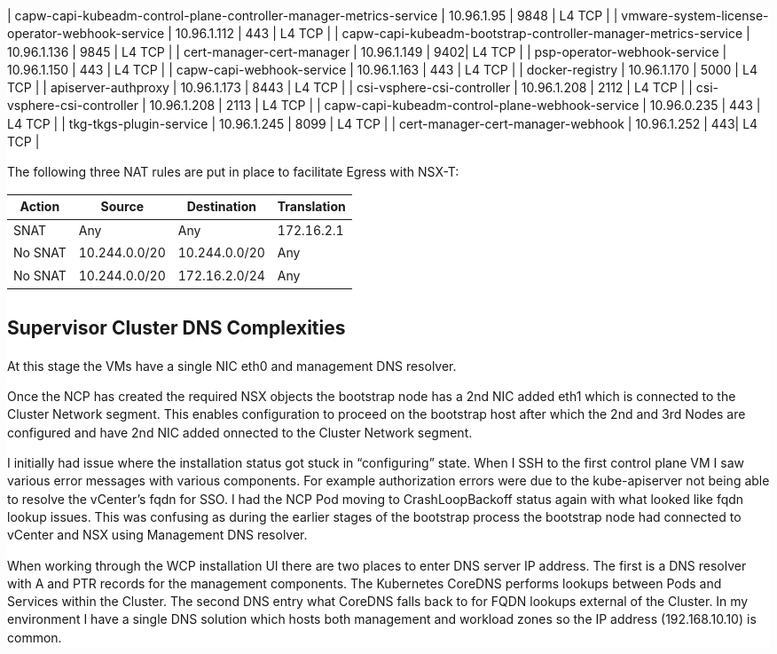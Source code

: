 | capw-capi-kubeadm-control-plane-controller-manager-metrics-service | 10.96.1.95 | 9848 | L4 TCP |
| vmware-system-license-operator-webhook-service | 10.96.1.112 | 443 | L4 TCP |
| capw-capi-kubeadm-bootstrap-controller-manager-metrics-service | 10.96.1.136 | 9845 | L4 TCP |
| cert-manager-cert-manager | 10.96.1.149 | 9402| L4 TCP |
| psp-operator-webhook-service | 10.96.1.150 | 443 | L4 TCP |
| capw-capi-webhook-service | 10.96.1.163 | 443 | L4 TCP |
| docker-registry | 10.96.1.170 | 5000 | L4 TCP |
| apiserver-authproxy | 10.96.1.173 | 8443 | L4 TCP |
| csi-vsphere-csi-controller | 10.96.1.208 | 2112 | L4 TCP |
| csi-vsphere-csi-controller | 10.96.1.208 | 2113 | L4 TCP |
| capw-capi-kubeadm-control-plane-webhook-service | 10.96.0.235 | 443 | L4 TCP |
| tkg-tkgs-plugin-service | 10.96.1.245 | 8099 | L4 TCP |
| cert-manager-cert-manager-webhook | 10.96.1.252 | 443| L4 TCP |

The following three NAT rules are put in place to facilitate Egress with NSX-T:

| Action | Source | Destination | Translation |
| --- | --- | --- | ---|
| SNAT | Any | Any | 172.16.2.1 |
| No SNAT | 10.244.0.0/20 | 10.244.0.0/20 | Any |
| No SNAT | 10.244.0.0/20 | 172.16.2.0/24 | Any |

## Supervisor Cluster DNS Complexities

At this stage the VMs have a single NIC eth0 and management DNS resolver.

Once the NCP has created the required NSX objects the bootstrap node has a 2nd NIC added eth1 which is connected to the Cluster Network segment. This enables configuration to proceed on the bootstrap host after which the 2nd and 3rd Nodes are configured and have 2nd NIC added onnected to the Cluster Network segment.

I initially had issue where the installation status got stuck in “configuring” state. When I SSH to the first control plane VM I saw various error messages with various components. For example authorization errors were due to the kube-apiserver not being able to resolve the vCenter’s fqdn for SSO.  I had the NCP Pod moving to CrashLoopBackoff status again with what looked like fqdn lookup issues. This was confusing as during the earlier stages of the bootstrap process the bootstrap node had connected to vCenter and NSX using Management DNS resolver.

When working through the WCP installation UI there are two places to enter DNS server IP address.  The first is a DNS resolver with A and PTR records for the management components.  The Kubernetes CoreDNS performs lookups between Pods and Services within the Cluster. The second DNS entry what CoreDNS falls back to for FQDN lookups external of the Cluster. In my environment I have a single DNS solution which hosts both management and workload zones so the IP address (192.168.10.10) is common.

